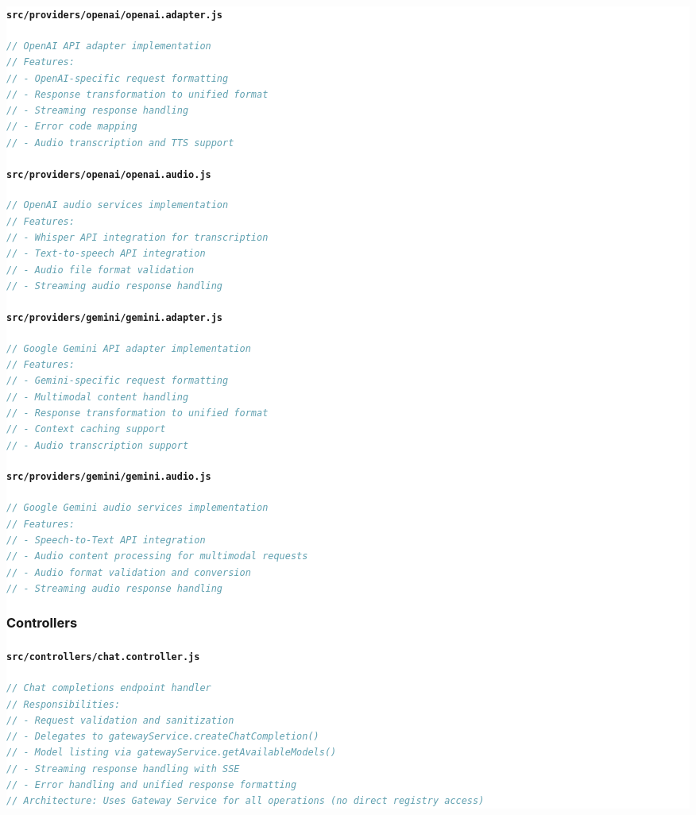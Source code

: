#### `src/providers/openai/openai.adapter.js`
```javascript
// OpenAI API adapter implementation
// Features:
// - OpenAI-specific request formatting
// - Response transformation to unified format
// - Streaming response handling
// - Error code mapping
// - Audio transcription and TTS support
```

#### `src/providers/openai/openai.audio.js`
```javascript
// OpenAI audio services implementation
// Features:
// - Whisper API integration for transcription
// - Text-to-speech API integration
// - Audio file format validation
// - Streaming audio response handling
```

#### `src/providers/gemini/gemini.adapter.js`
```javascript
// Google Gemini API adapter implementation
// Features:
// - Gemini-specific request formatting
// - Multimodal content handling
// - Response transformation to unified format
// - Context caching support
// - Audio transcription support
```

#### `src/providers/gemini/gemini.audio.js`
```javascript
// Google Gemini audio services implementation
// Features:
// - Speech-to-Text API integration
// - Audio content processing for multimodal requests
// - Audio format validation and conversion
// - Streaming audio response handling
```

### Controllers

#### `src/controllers/chat.controller.js`
```javascript
// Chat completions endpoint handler
// Responsibilities:
// - Request validation and sanitization
// - Delegates to gatewayService.createChatCompletion()
// - Model listing via gatewayService.getAvailableModels()
// - Streaming response handling with SSE
// - Error handling and unified response formatting
// Architecture: Uses Gateway Service for all operations (no direct registry access)
```
